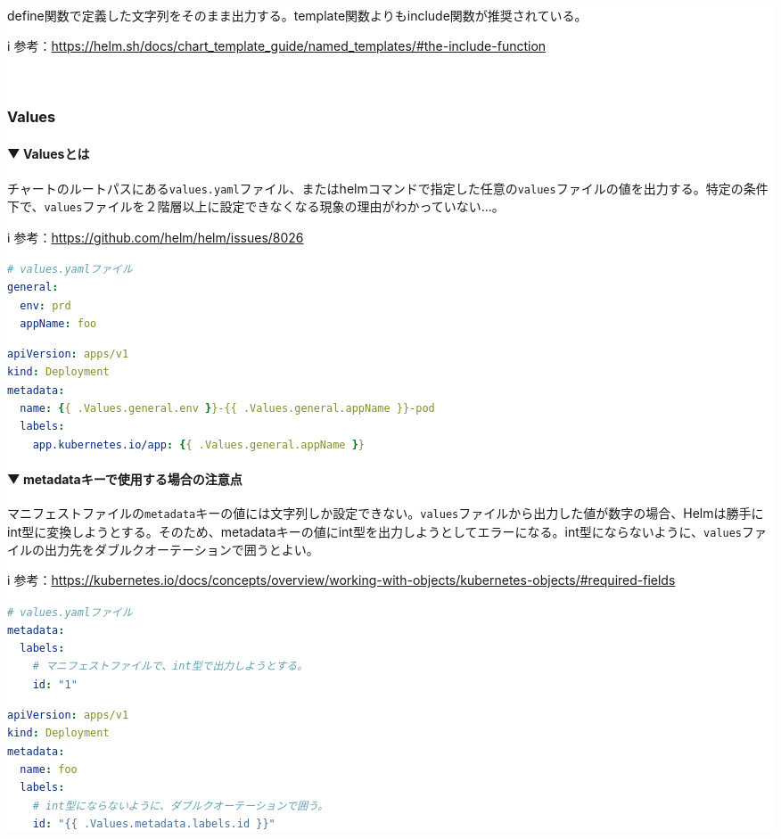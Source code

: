 define関数で定義した文字列をそのまま出力する。template関数よりもinclude関数が推奨されている。

ℹ️ 参考：https://helm.sh/docs/chart_template_guide/named_templates/#the-include-function

<br>

### Values

#### ▼ Valuesとは

チャートのルートパスにある```values.yaml```ファイル、またはhelmコマンドで指定した任意の```values```ファイルの値を出力する。特定の条件下で、```values```ファイルを２階層以上に設定できなくなる現象の理由がわかっていない...。

ℹ️ 参考：https://github.com/helm/helm/issues/8026

```yaml
# values.yamlファイル
general:
  env: prd
  appName: foo
```

```yaml
apiVersion: apps/v1
kind: Deployment
metadata:
  name: {{ .Values.general.env }}-{{ .Values.general.appName }}-pod
  labels:
    app.kubernetes.io/app: {{ .Values.general.appName }}
```

#### ▼ metadataキーで使用する場合の注意点

マニフェストファイルの```metadata```キーの値には文字列しか設定できない。```values```ファイルから出力した値が数字の場合、Helmは勝手にint型に変換しようとする。そのため、metadataキーの値にint型を出力しようとしてエラーになる。int型にならないように、```values```ファイルの出力先をダブルクオーテーションで囲うとよい。

ℹ️ 参考：https://kubernetes.io/docs/concepts/overview/working-with-objects/kubernetes-objects/#required-fields

```yaml
# values.yamlファイル
metadata:
  labels:
    # マニフェストファイルで、int型で出力しようとする。
    id: "1"
```

```yaml
apiVersion: apps/v1
kind: Deployment
metadata:
  name: foo
  labels:
    # int型にならないように、ダブルクオーテーションで囲う。
    id: "{{ .Values.metadata.labels.id }}"
```

